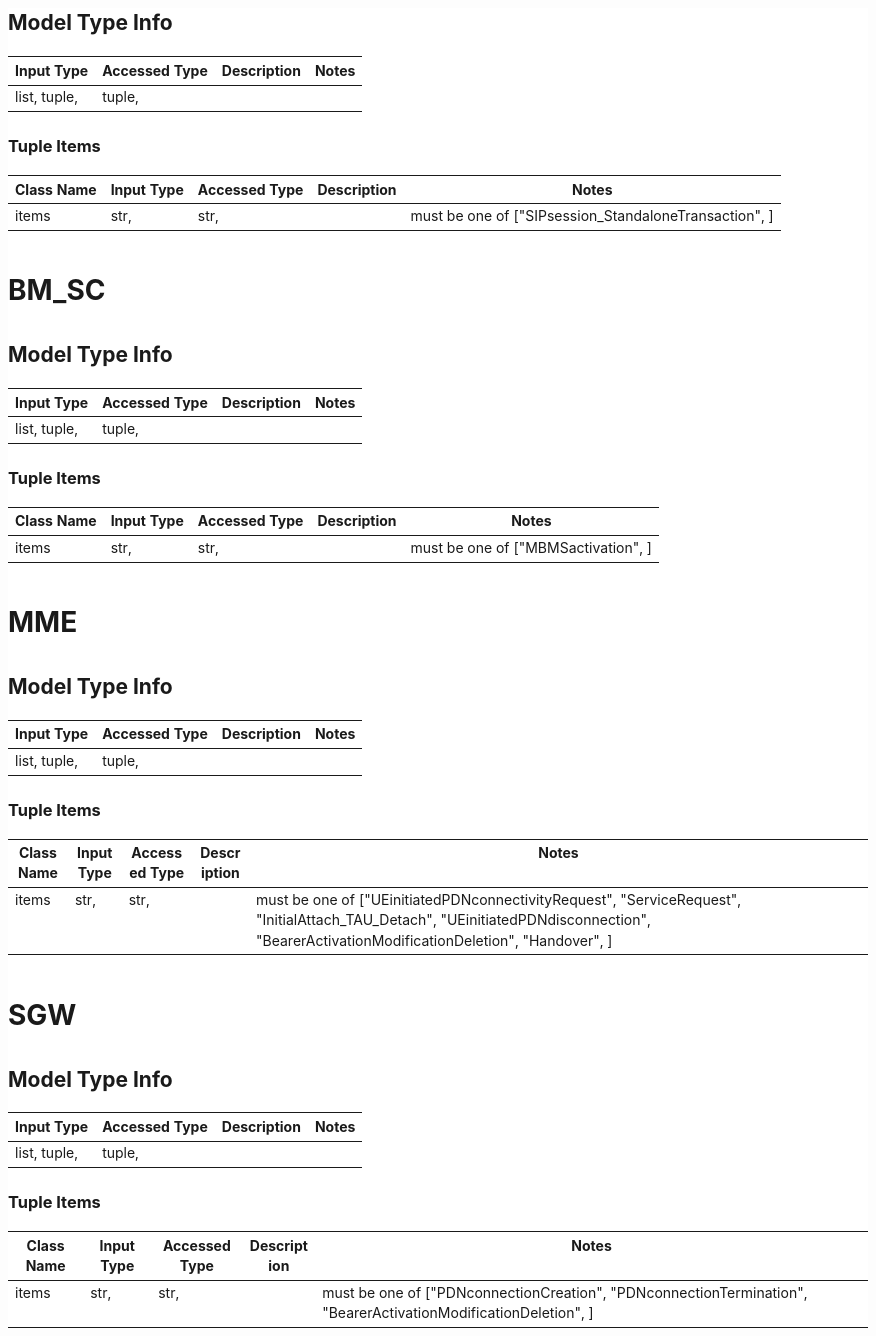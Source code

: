 ## Model Type Info
Input Type | Accessed Type | Description | Notes
------------ | ------------- | ------------- | -------------
list, tuple,  | tuple,  |  | 

### Tuple Items
Class Name | Input Type | Accessed Type | Description | Notes
------------- | ------------- | ------------- | ------------- | -------------
items | str,  | str,  |  | must be one of ["SIPsession_StandaloneTransaction", ] 

# BM_SC

## Model Type Info
Input Type | Accessed Type | Description | Notes
------------ | ------------- | ------------- | -------------
list, tuple,  | tuple,  |  | 

### Tuple Items
Class Name | Input Type | Accessed Type | Description | Notes
------------- | ------------- | ------------- | ------------- | -------------
items | str,  | str,  |  | must be one of ["MBMSactivation", ] 

# MME

## Model Type Info
Input Type | Accessed Type | Description | Notes
------------ | ------------- | ------------- | -------------
list, tuple,  | tuple,  |  | 

### Tuple Items
Class Name | Input Type | Accessed Type | Description | Notes
------------- | ------------- | ------------- | ------------- | -------------
items | str,  | str,  |  | must be one of ["UEinitiatedPDNconnectivityRequest", "ServiceRequest", "InitialAttach_TAU_Detach", "UEinitiatedPDNdisconnection", "BearerActivationModificationDeletion", "Handover", ] 

# SGW

## Model Type Info
Input Type | Accessed Type | Description | Notes
------------ | ------------- | ------------- | -------------
list, tuple,  | tuple,  |  | 

### Tuple Items
Class Name | Input Type | Accessed Type | Description | Notes
------------- | ------------- | ------------- | ------------- | -------------
items | str,  | str,  |  | must be one of ["PDNconnectionCreation", "PDNconnectionTermination", "BearerActivationModificationDeletion", ] 
